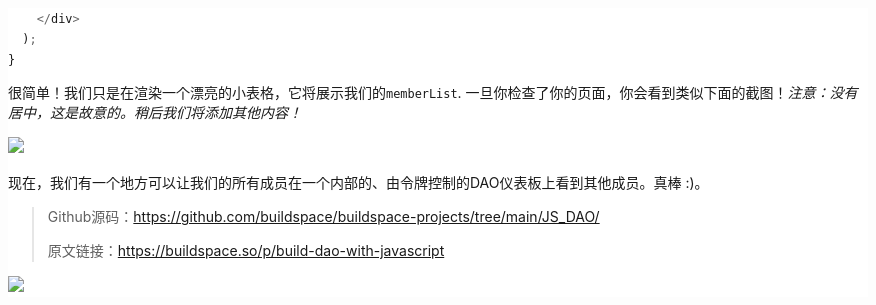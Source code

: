 ```jsx
    </div>
  );
}
```

很简单！我们只是在渲染一个漂亮的小表格，它将展示我们的`memberList`. 一旦你检查了你的页面，你会看到类似下面的截图！*注意：没有居中，这是故意的。稍后我们将添加其他内容！*

![](https://hicoldcat.oss-cn-hangzhou.aliyuncs.com/img/202211062228331.png)

现在，我们有一个地方可以让我们的所有成员在一个内部的、由令牌控制的DAO仪表板上看到其他成员。真棒 :)。


> Github源码：https://github.com/buildspace/buildspace-projects/tree/main/JS_DAO/
>
> 原文链接：https://buildspace.so/p/build-dao-with-javascript

![](https://hicoldcat.oss-cn-hangzhou.aliyuncs.com/img/profile.jpg)
